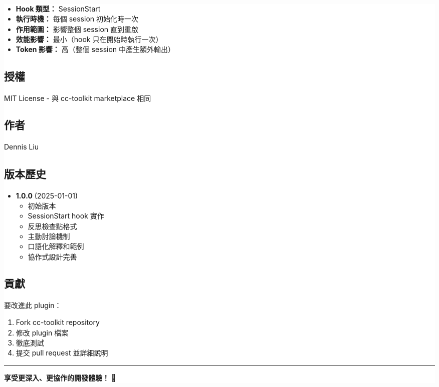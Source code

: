 - **Hook 類型：** SessionStart
- **執行時機：** 每個 session 初始化時一次
- **作用範圍：** 影響整個 session 直到重啟
- **效能影響：** 最小（hook 只在開始時執行一次）
- **Token 影響：** 高（整個 session 中產生額外輸出）

## 授權

MIT License - 與 cc-toolkit marketplace 相同

## 作者

Dennis Liu

## 版本歷史

- **1.0.0** (2025-01-01)
  - 初始版本
  - SessionStart hook 實作
  - 反思檢查點格式
  - 主動討論機制
  - 口語化解釋和範例
  - 協作式設計完善

## 貢獻

要改進此 plugin：
1. Fork cc-toolkit repository
2. 修改 plugin 檔案
3. 徹底測試
4. 提交 pull request 並詳細說明

---

**享受更深入、更協作的開發體驗！** 🚀
